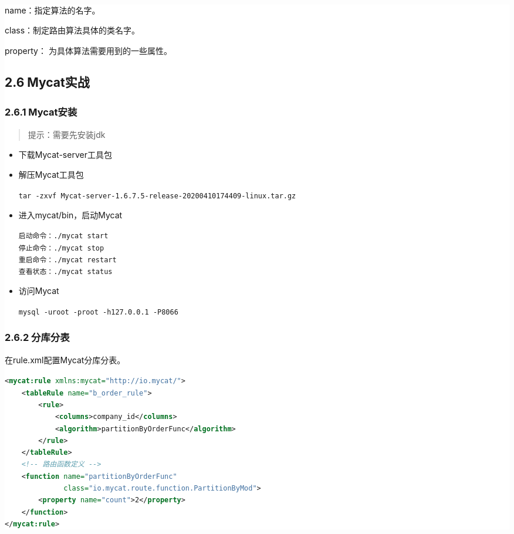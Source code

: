 name：指定算法的名字。

class：制定路由算法具体的类名字。

property： 为具体算法需要用到的一些属性。



## 2.6 Mycat实战

### 2.6.1 Mycat安装

> 提示：需要先安装jdk

- 下载Mycat-server工具包

- 解压Mycat工具包

  ```shell
  tar -zxvf Mycat-server-1.6.7.5-release-20200410174409-linux.tar.gz
  ```

- 进入mycat/bin，启动Mycat

  ```shell
  启动命令：./mycat start
  停止命令：./mycat stop
  重启命令：./mycat restart
  查看状态：./mycat status
  ```

- 访问Mycat

  ```shell
  mysql -uroot -proot -h127.0.0.1 -P8066
  ```

  

### 2.6.2 分库分表

在rule.xml配置Mycat分库分表。

```xml
<mycat:rule xmlns:mycat="http://io.mycat/">
    <tableRule name="b_order_rule">
        <rule>
            <columns>company_id</columns>
            <algorithm>partitionByOrderFunc</algorithm>
        </rule>
    </tableRule>
    <!-- 路由函数定义 -->
    <function name="partitionByOrderFunc"
              class="io.mycat.route.function.PartitionByMod">
        <property name="count">2</property>
    </function>
</mycat:rule>
```
